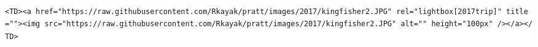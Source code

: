 	<TD><a href="https://raw.githubusercontent.com/Rkayak/pratt/images/2017/kingfisher2.JPG" rel="lightbox[2017trip]" title=""><img src="https://raw.githubusercontent.com/Rkayak/pratt/images/2017/kingfisher2.JPG" alt="" height="100px" /></a></TD>